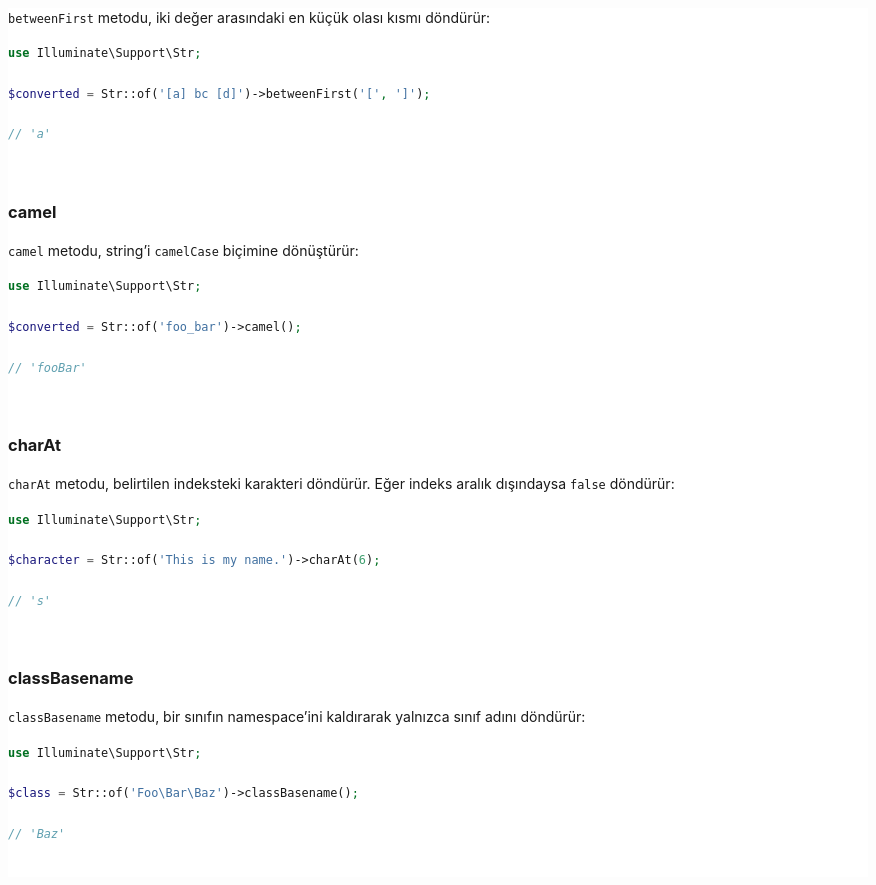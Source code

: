 `betweenFirst` metodu, iki değer arasındaki en küçük olası kısmı döndürür:

```php
use Illuminate\Support\Str;

$converted = Str::of('[a] bc [d]')->betweenFirst('[', ']');

// 'a'
```

<br>


### camel

`camel` metodu, string’i `camelCase` biçimine dönüştürür:

```php
use Illuminate\Support\Str;

$converted = Str::of('foo_bar')->camel();

// 'fooBar'
```

<br>


### charAt

`charAt` metodu, belirtilen indeksteki karakteri döndürür. Eğer indeks aralık dışındaysa `false` döndürür:

```php
use Illuminate\Support\Str;

$character = Str::of('This is my name.')->charAt(6);

// 's'
```

<br>


### classBasename

`classBasename` metodu, bir sınıfın namespace’ini kaldırarak yalnızca sınıf adını döndürür:

```php
use Illuminate\Support\Str;

$class = Str::of('Foo\Bar\Baz')->classBasename();

// 'Baz'
```

<br>

